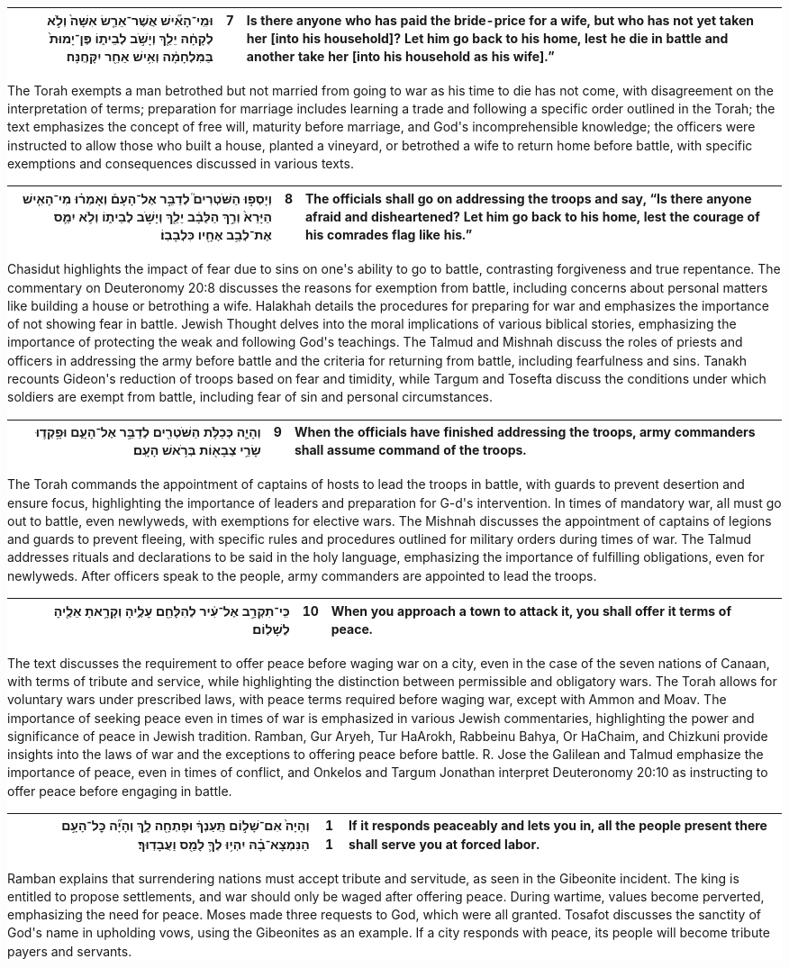 |וּמִֽי־הָאִ֞ישׁ אֲשֶׁר־אֵרַ֤שׂ אִשָּׁה֙ וְלֹ֣א לְקָחָ֔הּ יֵלֵ֖ךְ וְיָשֹׁ֣ב לְבֵית֑וֹ פֶּן־יָמוּת֙ בַּמִּלְחָמָ֔ה וְאִ֥ישׁ אַחֵ֖ר יִקָּחֶֽנָּה׃|7|Is there anyone who has paid the bride-price for a wife,  but who has not yet taken her [into his household]? Let him go back to his home, lest he die in battle and another take her [into his household as his wife].”|
|--:|:-:|:--|

The Torah exempts a man betrothed but not married from going to war as his time to die has not come, with disagreement on the interpretation of terms; preparation for marriage includes learning a trade and following a specific order outlined in the Torah; the text emphasizes the concept of free will, maturity before marriage, and God's incomprehensible knowledge; the officers were instructed to allow those who built a house, planted a vineyard, or betrothed a wife to return home before battle, with specific exemptions and consequences discussed in various texts. 

|וְיָסְפ֣וּ הַשֹּׁטְרִים֮ לְדַבֵּ֣ר אֶל־הָעָם֒ וְאָמְר֗וּ מִי־הָאִ֤ישׁ הַיָּרֵא֙ וְרַ֣ךְ הַלֵּבָ֔ב יֵלֵ֖ךְ וְיָשֹׁ֣ב לְבֵית֑וֹ וְלֹ֥א יִמַּ֛ס אֶת־לְבַ֥ב אֶחָ֖יו כִּלְבָבֽוֹ׃|8|The officials shall go on addressing the troops and say, “Is there anyone afraid and disheartened? Let him go back to his home, lest the courage of his comrades flag like his.”|
|--:|:-:|:--|

Chasidut highlights the impact of fear due to sins on one's ability to go to battle, contrasting forgiveness and true repentance. The commentary on Deuteronomy 20:8 discusses the reasons for exemption from battle, including concerns about personal matters like building a house or betrothing a wife. Halakhah details the procedures for preparing for war and emphasizes the importance of not showing fear in battle. Jewish Thought delves into the moral implications of various biblical stories, emphasizing the importance of protecting the weak and following God's teachings. The Talmud and Mishnah discuss the roles of priests and officers in addressing the army before battle and the criteria for returning from battle, including fearfulness and sins. Tanakh recounts Gideon's reduction of troops based on fear and timidity, while Targum and Tosefta discuss the conditions under which soldiers are exempt from battle, including fear of sin and personal circumstances. 

|וְהָיָ֛ה כְּכַלֹּ֥ת הַשֹּׁטְרִ֖ים לְדַבֵּ֣ר אֶל־הָעָ֑ם וּפָ֥קְד֛וּ שָׂרֵ֥י צְבָא֖וֹת בְּרֹ֥אשׁ הָעָֽם׃|9|When the officials have finished addressing the troops, army commanders shall assume command of the troops.|
|--:|:-:|:--|

The Torah commands the appointment of captains of hosts to lead the troops in battle, with guards to prevent desertion and ensure focus, highlighting the importance of leaders and preparation for G-d's intervention. In times of mandatory war, all must go out to battle, even newlyweds, with exemptions for elective wars. The Mishnah discusses the appointment of captains of legions and guards to prevent fleeing, with specific rules and procedures outlined for military orders during times of war. The Talmud addresses rituals and declarations to be said in the holy language, emphasizing the importance of fulfilling obligations, even for newlyweds. After officers speak to the people, army commanders are appointed to lead the troops. 

|כִּֽי־תִקְרַ֣ב אֶל־עִ֔יר לְהִלָּחֵ֖ם עָלֶ֑יהָ וְקָרָ֥אתָ אֵלֶ֖יהָ לְשָׁלֽוֹם׃|10|When you approach a town to attack it, you shall offer it terms of peace.  |
|--:|:-:|:--|

The text discusses the requirement to offer peace before waging war on a city, even in the case of the seven nations of Canaan, with terms of tribute and service, while highlighting the distinction between permissible and obligatory wars. The Torah allows for voluntary wars under prescribed laws, with peace terms required before waging war, except with Ammon and Moav. The importance of seeking peace even in times of war is emphasized in various Jewish commentaries, highlighting the power and significance of peace in Jewish tradition. Ramban, Gur Aryeh, Tur HaArokh, Rabbeinu Bahya, Or HaChaim, and Chizkuni provide insights into the laws of war and the exceptions to offering peace before battle. R. Jose the Galilean and Talmud emphasize the importance of peace, even in times of conflict, and Onkelos and Targum Jonathan interpret Deuteronomy 20:10 as instructing to offer peace before engaging in battle. 

|וְהָיָה֙ אִם־שָׁל֣וֹם תַּֽעַנְךָ֔ וּפָתְחָ֖ה לָ֑ךְ וְהָיָ֞ה כׇּל־הָעָ֣ם הַנִּמְצָא־בָ֗הּ יִהְי֥וּ לְךָ֛ לָמַ֖ס וַעֲבָדֽוּךָ׃|11|If it responds peaceably and lets you in, all the people present there shall serve you at forced labor.|
|--:|:-:|:--|

Ramban explains that surrendering nations must accept tribute and servitude, as seen in the Gibeonite incident. The king is entitled to propose settlements, and war should only be waged after offering peace. During wartime, values become perverted, emphasizing the need for peace. Moses made three requests to God, which were all granted. Tosafot discusses the sanctity of God's name in upholding vows, using the Gibeonites as an example. If a city responds with peace, its people will become tribute payers and servants. 
